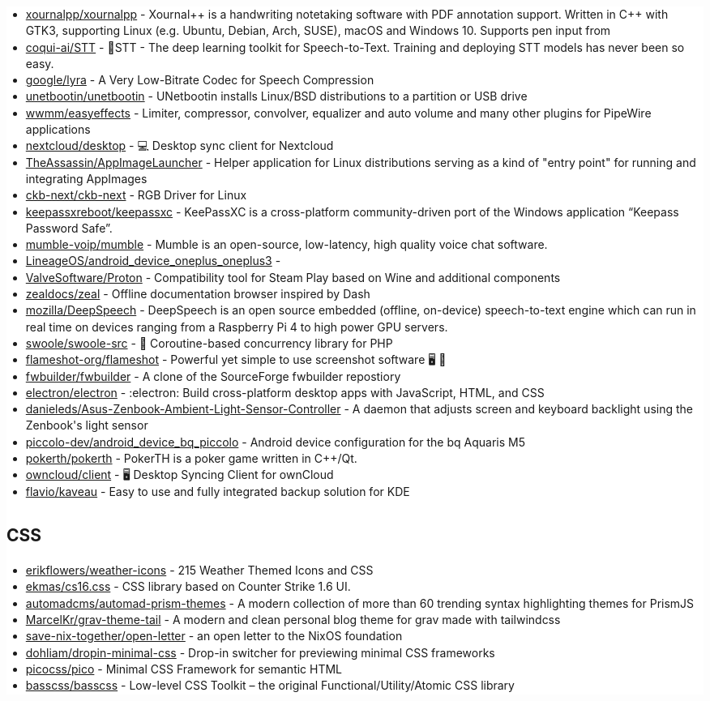 - [xournalpp/xournalpp](https://github.com/xournalpp/xournalpp) - Xournal++ is a handwriting notetaking software with PDF annotation support. Written in C++ with GTK3, supporting Linux (e.g. Ubuntu, Debian, Arch, SUSE), macOS and Windows 10. Supports pen input from 
- [coqui-ai/STT](https://github.com/coqui-ai/STT) - 🐸STT - The deep learning toolkit for Speech-to-Text. Training and deploying STT models has never been so easy.
- [google/lyra](https://github.com/google/lyra) - A Very Low-Bitrate Codec for Speech Compression
- [unetbootin/unetbootin](https://github.com/unetbootin/unetbootin) - UNetbootin installs Linux/BSD distributions to a partition or USB drive
- [wwmm/easyeffects](https://github.com/wwmm/easyeffects) - Limiter, compressor, convolver, equalizer and auto volume and many other plugins for PipeWire applications
- [nextcloud/desktop](https://github.com/nextcloud/desktop) - 💻 Desktop sync client for Nextcloud
- [TheAssassin/AppImageLauncher](https://github.com/TheAssassin/AppImageLauncher) - Helper application for Linux distributions serving as a kind of "entry point" for running and integrating AppImages
- [ckb-next/ckb-next](https://github.com/ckb-next/ckb-next) - RGB Driver for Linux
- [keepassxreboot/keepassxc](https://github.com/keepassxreboot/keepassxc) - KeePassXC is a cross-platform community-driven port of the Windows application “Keepass Password Safe”.
- [mumble-voip/mumble](https://github.com/mumble-voip/mumble) - Mumble is an open-source, low-latency, high quality voice chat software.
- [LineageOS/android_device_oneplus_oneplus3](https://github.com/LineageOS/android_device_oneplus_oneplus3) - 
- [ValveSoftware/Proton](https://github.com/ValveSoftware/Proton) - Compatibility tool for Steam Play based on Wine and additional components
- [zealdocs/zeal](https://github.com/zealdocs/zeal) - Offline documentation browser inspired by Dash
- [mozilla/DeepSpeech](https://github.com/mozilla/DeepSpeech) - DeepSpeech is an open source embedded (offline, on-device) speech-to-text engine which can run in real time on devices ranging from a Raspberry Pi 4 to high power GPU servers.
- [swoole/swoole-src](https://github.com/swoole/swoole-src) - 🚀 Coroutine-based concurrency library for PHP
- [flameshot-org/flameshot](https://github.com/flameshot-org/flameshot) - Powerful yet simple to use screenshot software :desktop_computer: :camera_flash:
- [fwbuilder/fwbuilder](https://github.com/fwbuilder/fwbuilder) - A clone of the SourceForge fwbuilder repostiory
- [electron/electron](https://github.com/electron/electron) - :electron: Build cross-platform desktop apps with JavaScript, HTML, and CSS
- [danieleds/Asus-Zenbook-Ambient-Light-Sensor-Controller](https://github.com/danieleds/Asus-Zenbook-Ambient-Light-Sensor-Controller) - A daemon that adjusts screen and keyboard backlight using the Zenbook's light sensor
- [piccolo-dev/android_device_bq_piccolo](https://github.com/piccolo-dev/android_device_bq_piccolo) - Android device configuration for the bq Aquaris M5
- [pokerth/pokerth](https://github.com/pokerth/pokerth) - PokerTH is a poker game written in C++/Qt.
- [owncloud/client](https://github.com/owncloud/client) - 🖥️ Desktop Syncing Client for ownCloud
- [flavio/kaveau](https://github.com/flavio/kaveau) - Easy to use and fully integrated backup solution for KDE

## CSS 

- [erikflowers/weather-icons](https://github.com/erikflowers/weather-icons) - 215 Weather Themed Icons and CSS
- [ekmas/cs16.css](https://github.com/ekmas/cs16.css) - CSS library based on Counter Strike 1.6 UI.
- [automadcms/automad-prism-themes](https://github.com/automadcms/automad-prism-themes) - A modern collection of more than 60 trending syntax highlighting themes for PrismJS
- [MarcelKr/grav-theme-tail](https://github.com/MarcelKr/grav-theme-tail) - A modern and clean personal blog theme for grav made with tailwindcss
- [save-nix-together/open-letter](https://github.com/save-nix-together/open-letter) - an open letter to the NixOS foundation
- [dohliam/dropin-minimal-css](https://github.com/dohliam/dropin-minimal-css) - Drop-in switcher for previewing minimal CSS frameworks
- [picocss/pico](https://github.com/picocss/pico) - Minimal CSS Framework for semantic HTML
- [basscss/basscss](https://github.com/basscss/basscss) - Low-level CSS Toolkit – the original Functional/Utility/Atomic CSS library